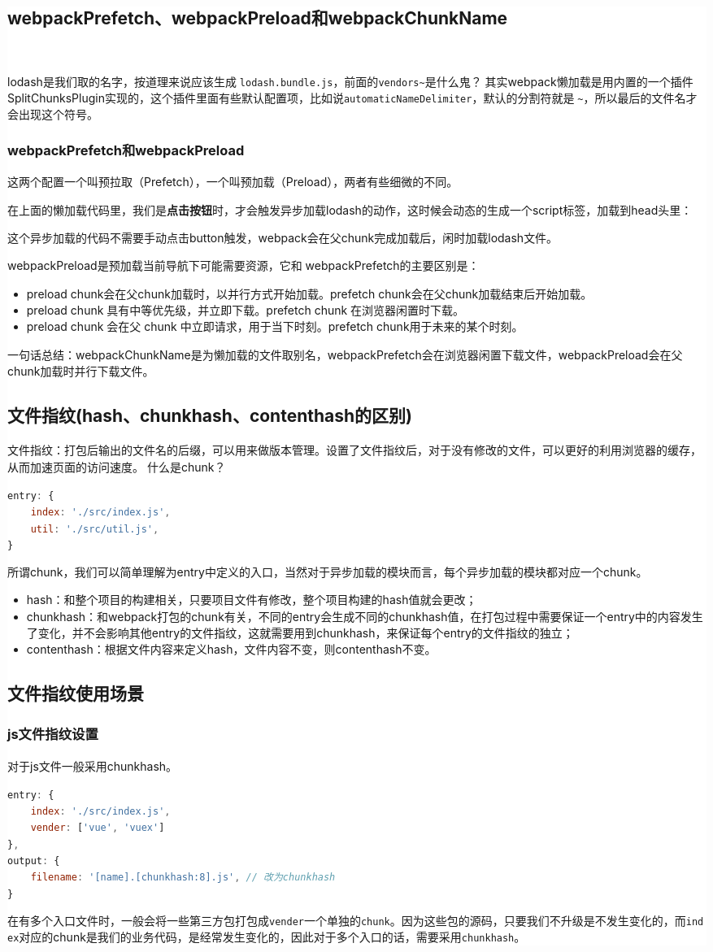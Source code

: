 ## webpackPrefetch、webpackPreload和webpackChunkName
<img :src="$withBase('/webpack/module5.png')" alt="">

lodash是我们取的名字，按道理来说应该生成 `lodash.bundle.js`，前面的`vendors~`是什么鬼？
其实webpack懒加载是用内置的一个插件 SplitChunksPlugin实现的，这个插件里面有些默认配置项，比如说`automaticNameDelimiter`，默认的分割符就是 `~`，所以最后的文件名才会出现这个符号。

### webpackPrefetch和webpackPreload
这两个配置一个叫预拉取（Prefetch），一个叫预加载（Preload），两者有些细微的不同。

在上面的懒加载代码里，我们是**点击按钮**时，才会触发异步加载lodash的动作，这时候会动态的生成一个script标签，加载到head头里：
<img :src="$withBase('/webpack/module6.png')" alt="">
<img :src="$withBase('/webpack/module7.png')" alt="">

这个异步加载的代码不需要手动点击button触发，webpack会在父chunk完成加载后，闲时加载lodash文件。

webpackPreload是预加载当前导航下可能需要资源，它和 webpackPrefetch的主要区别是：

* preload chunk会在父chunk加载时，以并行方式开始加载。prefetch chunk会在父chunk加载结束后开始加载。
* preload chunk 具有中等优先级，并立即下载。prefetch chunk 在浏览器闲置时下载。
* preload chunk 会在父 chunk 中立即请求，用于当下时刻。prefetch chunk用于未来的某个时刻。

一句话总结：webpackChunkName是为懒加载的文件取别名，webpackPrefetch会在浏览器闲置下载文件，webpackPreload会在父chunk加载时并行下载文件。

## 文件指纹(hash、chunkhash、contenthash的区别)
文件指纹：打包后输出的文件名的后缀，可以用来做版本管理。设置了文件指纹后，对于没有修改的文件，可以更好的利用浏览器的缓存，从而加速页面的访问速度。
什么是chunk？
```js
entry: {
    index: './src/index.js',
    util: './src/util.js',
}
```
所谓chunk，我们可以简单理解为entry中定义的入口，当然对于异步加载的模块而言，每个异步加载的模块都对应一个chunk。

* hash：和整个项目的构建相关，只要项目文件有修改，整个项目构建的hash值就会更改；
* chunkhash：和webpack打包的chunk有关，不同的entry会生成不同的chunkhash值，在打包过程中需要保证一个entry中的内容发生了变化，并不会影响其他entry的文件指纹，这就需要用到chunkhash，来保证每个entry的文件指纹的独立；
* contenthash：根据文件内容来定义hash，文件内容不变，则contenthash不变。

## 文件指纹使用场景
### js文件指纹设置
对于js文件一般采用chunkhash。
```js
entry: {
    index: './src/index.js',
    vender: ['vue', 'vuex']
},
output: {
    filename: '[name].[chunkhash:8].js', // 改为chunkhash
}
```
在有多个入口文件时，一般会将一些第三方包打包成`vender`一个单独的`chunk`。因为这些包的源码，只要我们不升级是不发生变化的，而`index`对应的chunk是我们的业务代码，是经常发生变化的，因此对于多个入口的话，需要采用`chunkhash`。
